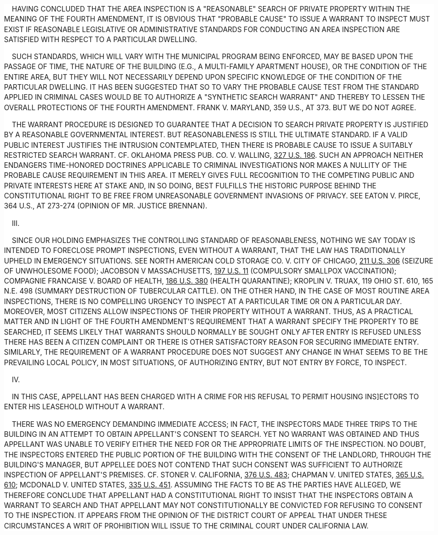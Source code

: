     HAVING CONCLUDED THAT THE AREA INSPECTION IS A "REASONABLE" SEARCH OF PRIVATE PROPERTY WITHIN THE MEANING OF THE FOURTH AMENDMENT, IT IS OBVIOUS THAT "PROBABLE CAUSE" TO ISSUE A WARRANT TO INSPECT MUST EXIST IF REASONABLE LEGISLATIVE OR ADMINISTRATIVE STANDARDS FOR CONDUCTING AN AREA INSPECTION ARE SATISFIED WITH RESPECT TO A PARTICULAR DWELLING.

    SUCH STANDARDS, WHICH WILL VARY WITH THE MUNICIPAL PROGRAM BEING ENFORCED, MAY BE BASED UPON THE PASSAGE OF TIME, THE NATURE OF THE BUILDING (E.G., A MULTI-FAMILY APARTMENT HOUSE), OR THE CONDITION OF THE ENTIRE AREA, BUT THEY WILL NOT NECESSARILY DEPEND UPON SPECIFIC KNOWLEDGE OF THE CONDITION OF THE PARTICULAR DWELLING.  IT HAS BEEN SUGGESTED THAT SO TO VARY THE PROBABLE CAUSE TEST FROM THE STANDARD APPLIED IN CRIMINAL CASES WOULD BE TO AUTHORIZE A "SYNTHETIC SEARCH WARRANT" AND THEREBY TO LESSEN THE OVERALL PROTECTIONS OF THE FOURTH AMENDMENT.  FRANK V. MARYLAND, 359 U.S., AT 373.  BUT WE DO NOT AGREE.

    THE WARRANT PROCEDURE IS DESIGNED TO GUARANTEE THAT A DECISION TO SEARCH PRIVATE PROPERTY IS JUSTIFIED BY A REASONABLE GOVERNMENTAL INTEREST.  BUT REASONABLENESS IS STILL THE ULTIMATE STANDARD.  IF A VALID PUBLIC INTEREST JUSTIFIES THE INTRUSION CONTEMPLATED, THEN THERE IS PROBABLE CAUSE TO ISSUE A SUITABLY RESTRICTED SEARCH WARRANT.  CF. OKLAHOMA PRESS PUB. CO. V. WALLING, [327 U.S. 186][/us/courts/scotus/usReporter/327/186].  SUCH AN APPROACH NEITHER ENDANGERS TIME-HONORED DOCTRINES APPLICABLE TO CRIMINAL INVESTIGATIONS NOR MAKES A NULLITY OF THE PROBABLE CAUSE REQUIREMENT IN THIS AREA.  IT MERELY GIVES FULL RECOGNITION TO THE COMPETING PUBLIC AND PRIVATE INTERESTS HERE AT STAKE AND, IN SO DOING, BEST FULFILLS THE HISTORIC PURPOSE BEHIND THE CONSTITUTIONAL RIGHT TO BE FREE FROM UNREASONABLE GOVERNMENT INVASIONS OF PRIVACY.  SEE EATON V. PIRCE, 364 U.S., AT 273-274 (OPINION OF MR. JUSTICE BRENNAN).

    III.

    SINCE OUR HOLDING EMPHASIZES THE CONTROLLING STANDARD OF REASONABLENESS, NOTHING WE SAY TODAY IS INTENDED TO FORECLOSE PROMPT INSPECTIONS, EVEN WITHOUT A WARRANT, THAT THE LAW HAS TRADITIONALLY UPHELD IN EMERGENCY SITUATIONS.  SEE NORTH AMERICAN COLD STORAGE CO. V. CITY OF CHICAGO, [211 U.S. 306][/us/courts/scotus/usReporter/211/306] (SEIZURE OF UNWHOLESOME FOOD); JACOBSON V MASSACHUSETTS, [197 U.S. 11][/us/courts/scotus/usReporter/197/11] (COMPULSORY SMALLPOX VACCINATION); COMPAGNIE FRANCAISE V. BOARD OF HEALTH, [186 U.S. 380][/us/courts/scotus/usReporter/186/380] (HEALTH QUARANTINE); KROPLIN V. TRUAX, 119 OHIO ST. 610, 165 N.E. 498 (SUMMARY DESTRUCTION OF TUBERCULAR CATTLE).  ON THE OTHER HAND, IN THE CASE OF MOST ROUTINE AREA INSPECTIONS, THERE IS NO COMPELLING URGENCY TO INSPECT AT A PARTICULAR TIME OR ON A PARTICULAR DAY.  MOREOVER, MOST CITIZENS ALLOW INSPECTIONS OF THEIR PROPERTY WITHOUT A WARRANT.  THUS, AS A PRACTICAL MATTER AND IN LIGHT OF THE FOURTH AMENDMENT'S REQUIREMENT THAT A WARRANT SPECIFY THE PROPERTY TO BE SEARCHED, IT SEEMS LIKELY THAT WARRANTS SHOULD NORMALLY BE SOUGHT ONLY AFTER ENTRY IS REFUSED UNLESS THERE HAS BEEN A CITIZEN COMPLAINT OR THERE IS OTHER SATISFACTORY REASON FOR SECURING IMMEDIATE ENTRY.  SIMILARLY, THE REQUIREMENT OF A WARRANT PROCEDURE DOES NOT SUGGEST ANY CHANGE IN WHAT SEEMS TO BE THE PREVAILING LOCAL POLICY, IN MOST SITUATIONS, OF AUTHORIZING ENTRY, BUT NOT ENTRY BY FORCE, TO INSPECT.

    IV.

    IN THIS CASE, APPELLANT HAS BEEN CHARGED WITH A CRIME FOR HIS REFUSAL TO PERMIT HOUSING INS\]ECTORS TO ENTER HIS LEASEHOLD WITHOUT A WARRANT.

    THERE WAS NO EMERGENCY DEMANDING IMMEDIATE ACCESS; IN FACT, THE INSPECTORS MADE THREE TRIPS TO THE BUILDING IN AN ATTEMPT TO OBTAIN APPELLANT'S CONSENT TO SEARCH.  YET NO WARRANT WAS OBTAINED AND THUS APPELLANT WAS UNABLE TO VERIFY EITHER THE NEED FOR OR THE APPROPRIATE LIMITS OF THE INSPECTION.  NO DOUBT, THE INSPECTORS ENTERED THE PUBLIC PORTION OF THE BUILDING WITH THE CONSENT OF THE LANDLORD, THROUGH THE BUILDING'S MANAGER, BUT APPELLEE DOES NOT CONTEND THAT SUCH CONSENT WAS SUFFICIENT TO AUTHORIZE INSPECTION OF APPELLANT'S PREMISES.  CF. STONER V. CALIFORNIA, [376 U.S. 483][/us/courts/scotus/usReporter/376/483]; CHAPMAN V. UNITED STATES, [365 U.S. 610][/us/courts/scotus/usReporter/365/610]; MCDONALD V. UNITED STATES, [335 U.S. 451][/us/courts/scotus/usReporter/335/451].  ASSUMING THE FACTS TO BE AS THE PARTIES HAVE ALLEGED, WE THEREFORE CONCLUDE THAT APPELLANT HAD A CONSTITUTIONAL RIGHT TO INSIST THAT THE INSPECTORS OBTAIN A WARRANT TO SEARCH AND THAT APPELLANT MAY NOT CONSTITUTIONALLY BE CONVICTED FOR REFUSING TO CONSENT TO THE INSPECTION.  IT APPEARS FROM THE OPINION OF THE DISTRICT COURT OF APPEAL THAT UNDER THESE CIRCUMSTANCES A WRIT OF PROHIBITION WILL ISSUE TO THE CRIMINAL COURT UNDER CALIFORNIA LAW.


[/us/courts/scotus/usReporter/387/523]: https://publicdocs.github.io/go/links?ns=uslm-x&ref=%2Fus%2Fcourts%2Fscotus%2FusReporter%2F387%2F523
[/us/courts/scotus/usReporter/359/360]: https://publicdocs.github.io/go/links?ns=uslm-x&ref=%2Fus%2Fcourts%2Fscotus%2FusReporter%2F359%2F360
[/us/courts/scotus/usReporter/359/360]: https://publicdocs.github.io/go/links?ns=uslm-x&ref=%2Fus%2Fcourts%2Fscotus%2FusReporter%2F359%2F360
[/us/courts/scotus/usReporter/364/263]: https://publicdocs.github.io/go/links?ns=uslm-x&ref=%2Fus%2Fcourts%2Fscotus%2FusReporter%2F364%2F263
[/us/courts/scotus/usReporter/367/643]: https://publicdocs.github.io/go/links?ns=uslm-x&ref=%2Fus%2Fcourts%2Fscotus%2FusReporter%2F367%2F643
[/us/courts/scotus/usReporter/374/23]: https://publicdocs.github.io/go/links?ns=uslm-x&ref=%2Fus%2Fcourts%2Fscotus%2FusReporter%2F374%2F23
[/us/courts/scotus/usReporter/385/808]: https://publicdocs.github.io/go/links?ns=uslm-x&ref=%2Fus%2Fcourts%2Fscotus%2FusReporter%2F385%2F808
[/us/courts/scotus/usReporter/338/25]: https://publicdocs.github.io/go/links?ns=uslm-x&ref=%2Fus%2Fcourts%2Fscotus%2FusReporter%2F338%2F25
[/us/courts/scotus/usReporter/374/23]: https://publicdocs.github.io/go/links?ns=uslm-x&ref=%2Fus%2Fcourts%2Fscotus%2FusReporter%2F374%2F23
[/us/courts/scotus/usReporter/376/483]: https://publicdocs.github.io/go/links?ns=uslm-x&ref=%2Fus%2Fcourts%2Fscotus%2FusReporter%2F376%2F483
[/us/courts/scotus/usReporter/342/48]: https://publicdocs.github.io/go/links?ns=uslm-x&ref=%2Fus%2Fcourts%2Fscotus%2FusReporter%2F342%2F48
[/us/courts/scotus/usReporter/335/451]: https://publicdocs.github.io/go/links?ns=uslm-x&ref=%2Fus%2Fcourts%2Fscotus%2FusReporter%2F335%2F451
[/us/courts/scotus/usReporter/269/20]: https://publicdocs.github.io/go/links?ns=uslm-x&ref=%2Fus%2Fcourts%2Fscotus%2FusReporter%2F269%2F20
[/us/courts/scotus/usReporter/333/10]: https://publicdocs.github.io/go/links?ns=uslm-x&ref=%2Fus%2Fcourts%2Fscotus%2FusReporter%2F333%2F10
[/us/courts/scotus/usReporter/384/757]: https://publicdocs.github.io/go/links?ns=uslm-x&ref=%2Fus%2Fcourts%2Fscotus%2FusReporter%2F384%2F757
[/us/courts/scotus/usReporter/327/186]: https://publicdocs.github.io/go/links?ns=uslm-x&ref=%2Fus%2Fcourts%2Fscotus%2FusReporter%2F327%2F186
[/us/courts/scotus/usReporter/211/306]: https://publicdocs.github.io/go/links?ns=uslm-x&ref=%2Fus%2Fcourts%2Fscotus%2FusReporter%2F211%2F306
[/us/courts/scotus/usReporter/197/11]: https://publicdocs.github.io/go/links?ns=uslm-x&ref=%2Fus%2Fcourts%2Fscotus%2FusReporter%2F197%2F11
[/us/courts/scotus/usReporter/186/380]: https://publicdocs.github.io/go/links?ns=uslm-x&ref=%2Fus%2Fcourts%2Fscotus%2FusReporter%2F186%2F380
[/us/courts/scotus/usReporter/376/483]: https://publicdocs.github.io/go/links?ns=uslm-x&ref=%2Fus%2Fcourts%2Fscotus%2FusReporter%2F376%2F483
[/us/courts/scotus/usReporter/365/610]: https://publicdocs.github.io/go/links?ns=uslm-x&ref=%2Fus%2Fcourts%2Fscotus%2FusReporter%2F365%2F610
[/us/courts/scotus/usReporter/335/451]: https://publicdocs.github.io/go/links?ns=uslm-x&ref=%2Fus%2Fcourts%2Fscotus%2FusReporter%2F335%2F451
[/us/courts/scotus/usReporter/364/263]: https://publicdocs.github.io/go/links?ns=uslm-x&ref=%2Fus%2Fcourts%2Fscotus%2FusReporter%2F364%2F263
[/us/courts/scotus/usReporter/116/616]: https://publicdocs.github.io/go/links?ns=uslm-x&ref=%2Fus%2Fcourts%2Fscotus%2FusReporter%2F116%2F616
[/us/courts/scotus/usReporter/384/757]: https://publicdocs.github.io/go/links?ns=uslm-x&ref=%2Fus%2Fcourts%2Fscotus%2FusReporter%2F384%2F757
[/us/courts/scotus/usReporter/362/217]: https://publicdocs.github.io/go/links?ns=uslm-x&ref=%2Fus%2Fcourts%2Fscotus%2FusReporter%2F362%2F217
[/us/courts/scotus/usReporter/339/1]: https://publicdocs.github.io/go/links?ns=uslm-x&ref=%2Fus%2Fcourts%2Fscotus%2FusReporter%2F339%2F1
[/us/stat/79/478]: https://publicdocs.github.io/go/links?ns=uslm&ref=%2Fus%2Fstat%2F79%2F478
[/us/usc/t42/s1468]: https://publicdocs.github.io/go/links?ns=uslm&ref=%2Fus%2Fusc%2Ft42%2Fs1468